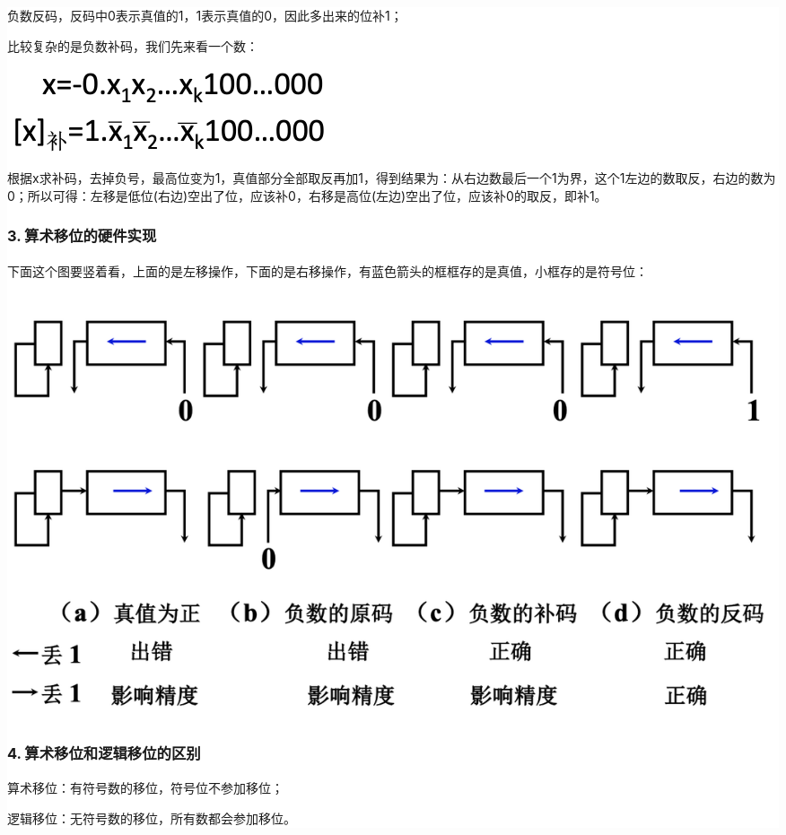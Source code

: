 负数反码，反码中0表示真值的1，1表示真值的0，因此多出来的位补1；

比较复杂的是负数补码，我们先来看一个数：

<img src="images/10-算术移位规则-负数补码.png" alt="png" style="zoom:50%;" />

根据x求补码，去掉负号，最高位变为1，真值部分全部取反再加1，得到结果为：从右边数最后一个1为界，这个1左边的数取反，右边的数为0；所以可得：左移是低位(右边)空出了位，应该补0，右移是高位(左边)空出了位，应该补0的取反，即补1。

### 3. 算术移位的硬件实现

下面这个图要竖着看，上面的是左移操作，下面的是右移操作，有蓝色箭头的框框存的是真值，小框存的是符号位：

![image-20230110091602002](images/10-算术移位的硬件实现.png)

### 4. 算术移位和逻辑移位的区别

算术移位：有符号数的移位，符号位不参加移位；

逻辑移位：无符号数的移位，所有数都会参加移位。
